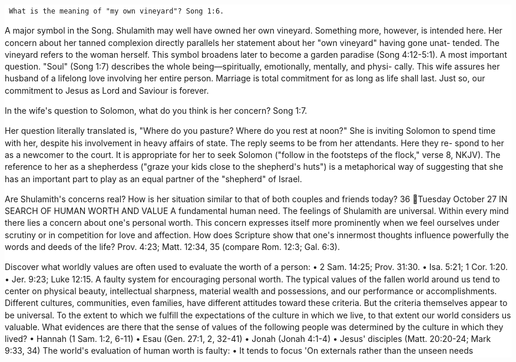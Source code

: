      What is the meaning of "my own vineyard"? Song 1:6.


   A major symbol in the Song. Shulamith may well have
owned her own vineyard. Something more, however, is intended
here. Her concern about her tanned complexion directly parallels
her statement about her "own vineyard" having gone unat-
tended. The vineyard refers to the woman herself. This symbol
broadens later to become a garden paradise (Song 4:12-5:1).
   A most important question. "Soul" (Song 1:7) describes the
whole being—spiritually, emotionally, mentally, and physi-
cally. This wife assures her husband of a lifelong love involving
her entire person. Marriage is total commitment for as long as
life shall last. Just so, our commitment to Jesus as Lord and
Saviour is forever.

  In the wife's question to Solomon, what do you think is her
concern? Song 1:7.


   Her question literally translated is, "Where do you pasture?
Where do you rest at noon?" She is inviting Solomon to spend
time with her, despite his involvement in heavy affairs of state.
   The reply seems to be from her attendants. Here they re-
spond to her as a newcomer to the court. It is appropriate for
her to seek Solomon ("follow in the footsteps of the flock,"
verse 8, NKJV). The reference to her as a shepherdess ("graze
your kids close to the shepherd's huts") is a metaphorical way
of suggesting that she has an important part to play as an equal
partner of the "shepherd" of Israel.

   Are Shulamith's concerns real? How is her situation similar
to that of both couples and friends today?
36
Tuesday                                          October 27
IN SEARCH OF HUMAN WORTH AND VALUE
   A fundamental human need. The feelings of Shulamith are
universal. Within every mind there lies a concern about one's
personal worth. This concern expresses itself more prominently
when we feel ourselves under scrutiny or in competition for
love and affection.
   How does Scripture show that one's innermost thoughts
influence powerfully the words and deeds of the life? Prov.
4:23; Matt. 12:34, 35 (compare Rom. 12:3; Gal. 6:3).

   Discover what worldly values are often used to evaluate
the worth of a person:
  • 2 Sam. 14:25; Prov. 31:30.
  • Isa. 5:21; 1 Cor. 1:20.
  • Jer. 9:23; Luke 12:15.
   A faulty system for encouraging personal worth. The typical
values of the fallen world around us tend to center on physical
beauty, intellectual sharpness, material wealth and possessions,
and our performance or accomplishments. Different cultures,
communities, even families, have different attitudes toward
these criteria. But the criteria themselves appear to be universal.
To the extent to which we fulfill the expectations of the culture in
which we live, to that extent our world considers us valuable.
   What evidences are there that the sense of values of the
following people was determined by the culture in which
they lived?
   • Hannah (1 Sam. 1:2, 6-11)
   • Esau (Gen. 27:1, 2, 32-41)
   • Jonah (Jonah 4:1-4)
   • Jesus' disciples (Matt. 20:20-24; Mark 9:33, 34)
   The world's evaluation of human worth is faulty:
   • It tends to focus 'On externals rather than the unseen needs